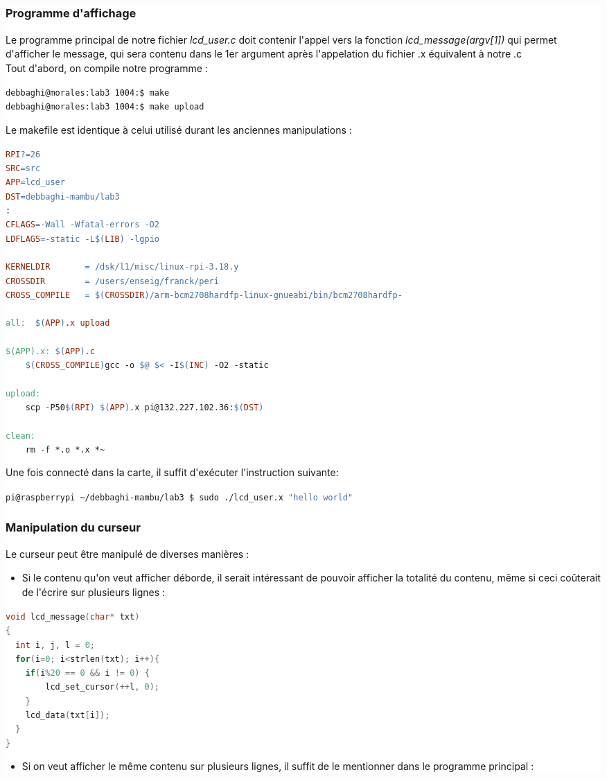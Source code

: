 ### Programme d'affichage
Le programme principal de notre fichier *lcd_user.c* doit contenir l'appel vers la fonction *lcd_message(argv[1])* qui permet d'afficher  le message, qui sera contenu dans le 1er argument après l'appelation du fichier .x équivalent à notre .c </br>
Tout d'abord, on compile notre programme :
```bash
debbaghi@morales:lab3 1004:$ make
debbaghi@morales:lab3 1004:$ make upload
```
Le makefile est identique à celui utilisé durant les anciennes manipulations :
```makefile
RPI?=26
SRC=src
APP=lcd_user
DST=debbaghi-mambu/lab3
:
CFLAGS=-Wall -Wfatal-errors -O2
LDFLAGS=-static -L$(LIB) -lgpio

KERNELDIR       = /dsk/l1/misc/linux-rpi-3.18.y
CROSSDIR        = /users/enseig/franck/peri
CROSS_COMPILE   = $(CROSSDIR)/arm-bcm2708hardfp-linux-gnueabi/bin/bcm2708hardfp-

all:  $(APP).x upload

$(APP).x: $(APP).c
	$(CROSS_COMPILE)gcc -o $@ $< -I$(INC) -O2 -static

upload: 
	scp -P50$(RPI) $(APP).x pi@132.227.102.36:$(DST)

clean:
	rm -f *.o *.x *~
```

Une fois connecté dans la carte, il suffit d'exécuter l'instruction suivante:
```bash
pi@raspberrypi ~/debbaghi-mambu/lab3 $ sudo ./lcd_user.x "hello world"
```

### Manipulation du curseur
Le curseur peut être manipulé de diverses manières :
* Si le contenu qu'on veut afficher déborde, il serait intéressant de pouvoir afficher la totalité du contenu, même si ceci coûterait de l'écrire sur plusieurs lignes :
```cpp
void lcd_message(char* txt)
{
  int i, j, l = 0;
  for(i=0; i<strlen(txt); i++){
  	if(i%20 == 0 && i != 0) {
  		lcd_set_cursor(++l, 0);
  	}	
    lcd_data(txt[i]);
  }
}
```
* Si on veut afficher le même contenu sur plusieurs lignes, il suffit de le mentionner dans le programme principal :
